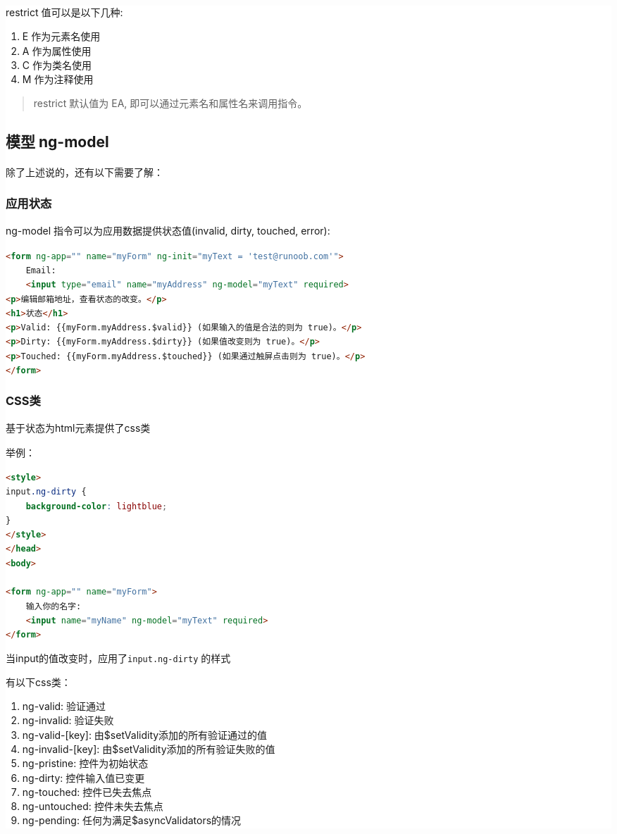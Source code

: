 restrict 值可以是以下几种:

1. E 作为元素名使用
2. A 作为属性使用
3. C 作为类名使用
4. M 作为注释使用

> restrict 默认值为 EA, 即可以通过元素名和属性名来调用指令。

## 模型 ng-model

除了上述说的，还有以下需要了解：

### 应用状态

ng-model 指令可以为应用数据提供状态值(invalid, dirty, touched, error):

```html
<form ng-app="" name="myForm" ng-init="myText = 'test@runoob.com'">
    Email:
    <input type="email" name="myAddress" ng-model="myText" required>
<p>编辑邮箱地址，查看状态的改变。</p>
<h1>状态</h1>
<p>Valid: {{myForm.myAddress.$valid}} (如果输入的值是合法的则为 true)。</p>
<p>Dirty: {{myForm.myAddress.$dirty}} (如果值改变则为 true)。</p>
<p>Touched: {{myForm.myAddress.$touched}} (如果通过触屏点击则为 true)。</p>
</form>
```

### CSS类

基于状态为html元素提供了css类

举例：
```html
<style>
input.ng-dirty {
    background-color: lightblue;
}
</style>
</head>
<body>

<form ng-app="" name="myForm">
    输入你的名字:
    <input name="myName" ng-model="myText" required>
</form>
```
当input的值改变时，应用了`input.ng-dirty` 的样式

有以下css类：

1. ng-valid: 验证通过
2. ng-invalid: 验证失败
3. ng-valid-[key]: 由$setValidity添加的所有验证通过的值
4. ng-invalid-[key]: 由$setValidity添加的所有验证失败的值
5. ng-pristine: 控件为初始状态
6. ng-dirty: 控件输入值已变更
7. ng-touched: 控件已失去焦点
8. ng-untouched: 控件未失去焦点
9. ng-pending: 任何为满足$asyncValidators的情况
